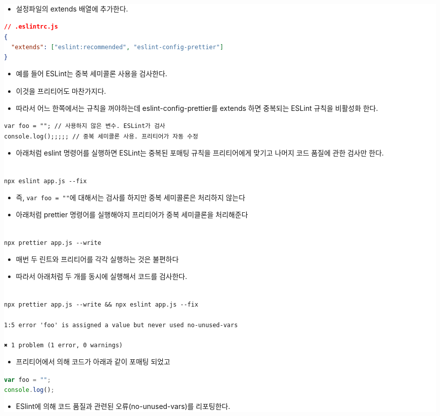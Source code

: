 - 설정파일의 extends 배열에 추가한다.

```json
// .eslintrc.js
{
  "extends": ["eslint:recommended", "eslint-config-prettier"]
}
```

- 예를 들어 ESLint는 중복 세미콜론 사용을 검사한다.

- 이것을 프리티어도 마찬가지다.

- 따라서 어느 한쪽에서는 규칙을 꺼야하는데 eslint-config-prettier를 extends 하면 중복되는 ESLint 규칙을 비활성화 한다.

```shell
var foo = ""; // 사용하지 않은 변수. ESLint가 검사
console.log();;;;; // 중복 세미콜론 사용. 프리티어가 자동 수정
```

- 아래처럼 eslint 명령어를 실행하면 ESLint는 중복된 포매팅 규칙을 프리티어에게 맞기고 나머지 코드 품질에 관한 검사만 한다.

```shell

npx eslint app.js --fix

```

- 즉, `var foo = ""`에 대해서는 검사를 하지만 중복 세미콜론은 처리하지 않는다

- 아래처럼 prettier 명령어를 실행해야지 프리티어가 중복 세미클론을 처리해준다

```shell

npx prettier app.js --write

```

- 매번 두 린트와 프리티어를 각각 실행하는 것은 불편하다

- 따라서 아래처럼 두 개를 동시에 실행해서 코드를 검사한다.

```shell

npx prettier app.js --write && npx eslint app.js --fix

1:5 error 'foo' is assigned a value but never used no-unused-vars

✖ 1 problem (1 error, 0 warnings)

```

- 프리티어에서 의해 코드가 아래과 같이 포매팅 되었고

```js
var foo = "";
console.log();
```

- ESlint에 의해 코드 품질과 관련된 오류(no-unused-vars)를 리포팅한다.

